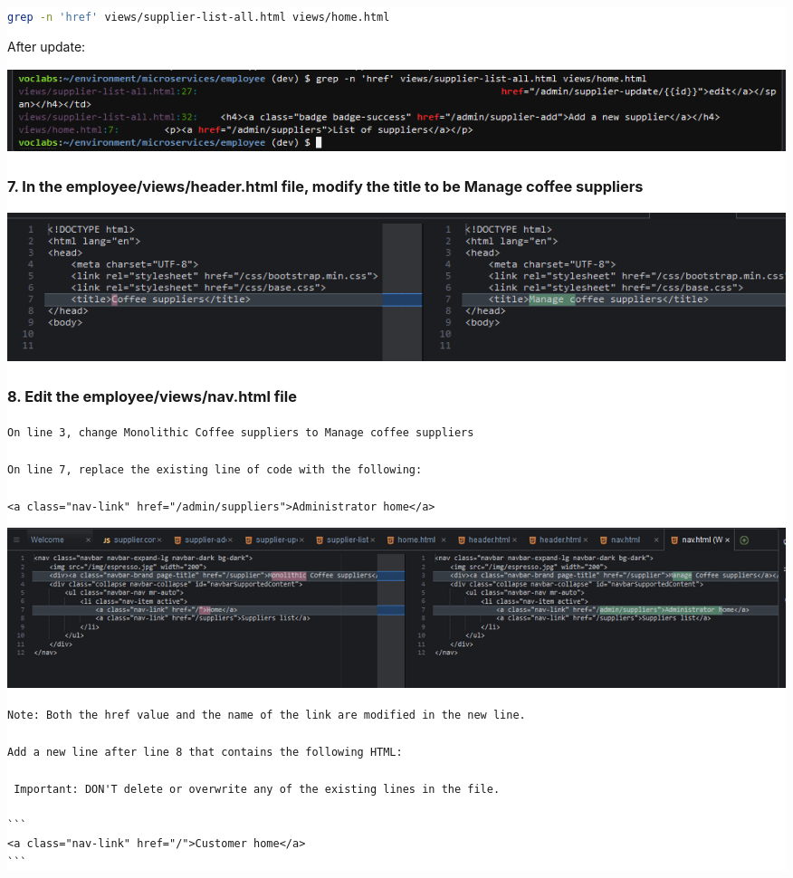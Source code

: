 ```bash
grep -n 'href' views/supplier-list-all.html views/home.html
```
After update:

![alt text](images/image-46.png)

### 7.  In the employee/views/header.html file, modify the title to be Manage coffee suppliers

![alt text](images/image-47.png)

### 8.  Edit the employee/views/nav.html file

    On line 3, change Monolithic Coffee suppliers to Manage coffee suppliers

    On line 7, replace the existing line of code with the following:

    <a class="nav-link" href="/admin/suppliers">Administrator home</a>

![alt text](images/image-49.png)

    Note: Both the href value and the name of the link are modified in the new line.

    Add a new line after line 8 that contains the following HTML:

     Important: DON'T delete or overwrite any of the existing lines in the file.

    ```
    <a class="nav-link" href="/">Customer home</a>
    ```
